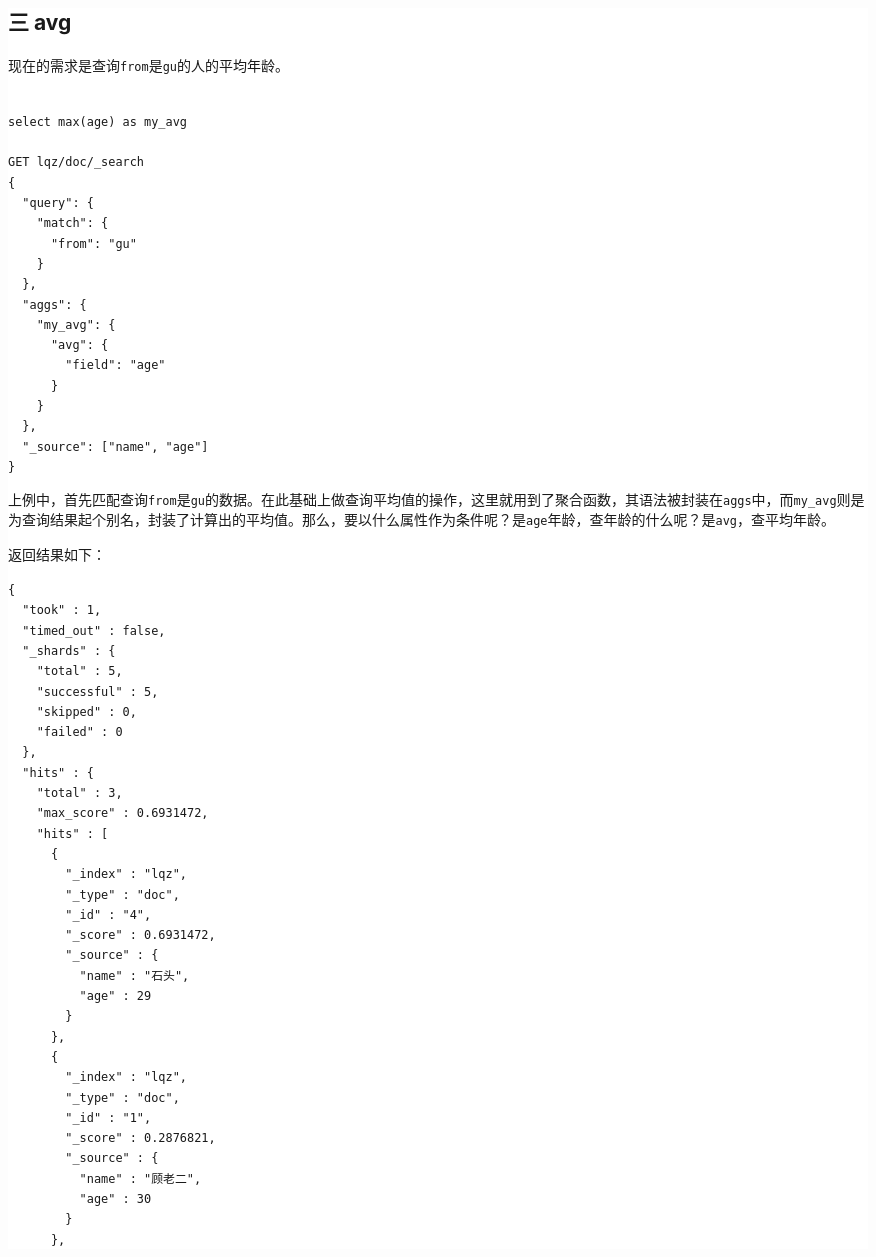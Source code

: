 ## 三 avg

现在的需求是查询`from`是`gu`的人的平均年龄。

```

select max(age) as my_avg

GET lqz/doc/_search
{
  "query": {
    "match": {
      "from": "gu"
    }
  },
  "aggs": {
    "my_avg": {
      "avg": {
        "field": "age"
      }
    }
  },
  "_source": ["name", "age"]
}
```

上例中，首先匹配查询`from`是`gu`的数据。在此基础上做查询平均值的操作，这里就用到了聚合函数，其语法被封装在`aggs`中，而`my_avg`则是为查询结果起个别名，封装了计算出的平均值。那么，要以什么属性作为条件呢？是`age`年龄，查年龄的什么呢？是`avg`，查平均年龄。

返回结果如下：

```
{
  "took" : 1,
  "timed_out" : false,
  "_shards" : {
    "total" : 5,
    "successful" : 5,
    "skipped" : 0,
    "failed" : 0
  },
  "hits" : {
    "total" : 3,
    "max_score" : 0.6931472,
    "hits" : [
      {
        "_index" : "lqz",
        "_type" : "doc",
        "_id" : "4",
        "_score" : 0.6931472,
        "_source" : {
          "name" : "石头",
          "age" : 29
        }
      },
      {
        "_index" : "lqz",
        "_type" : "doc",
        "_id" : "1",
        "_score" : 0.2876821,
        "_source" : {
          "name" : "顾老二",
          "age" : 30
        }
      },
```